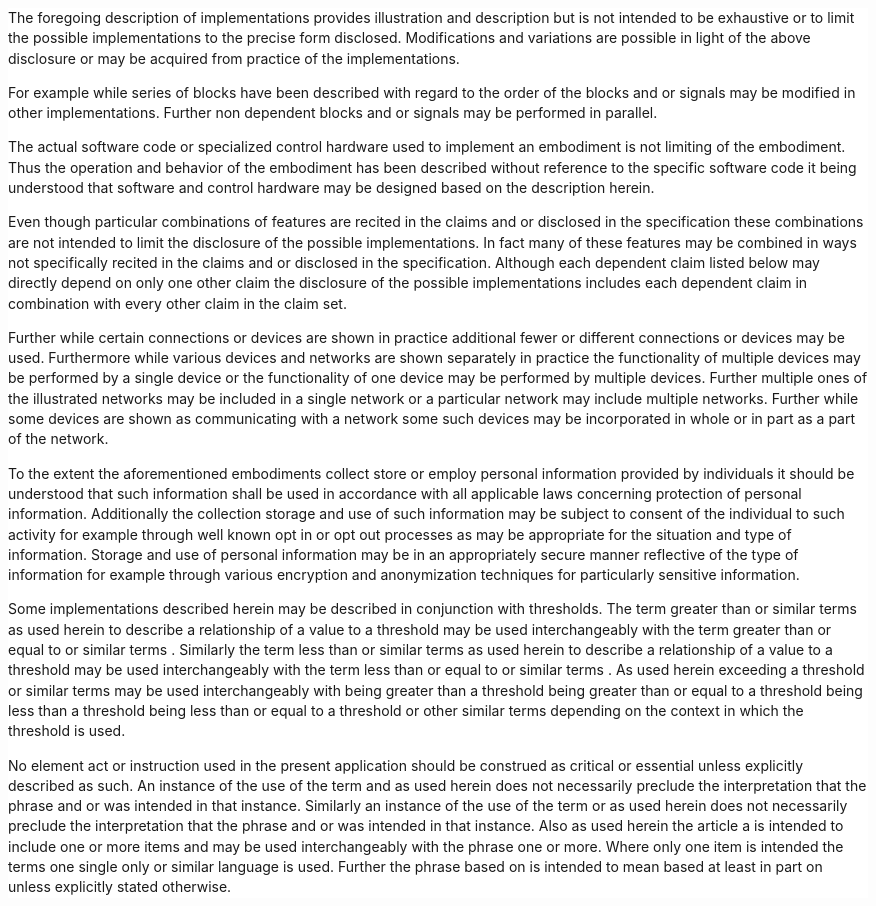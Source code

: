 The foregoing description of implementations provides illustration and description but is not intended to be exhaustive or to limit the possible implementations to the precise form disclosed. Modifications and variations are possible in light of the above disclosure or may be acquired from practice of the implementations.

For example while series of blocks have been described with regard to the order of the blocks and or signals may be modified in other implementations. Further non dependent blocks and or signals may be performed in parallel.

The actual software code or specialized control hardware used to implement an embodiment is not limiting of the embodiment. Thus the operation and behavior of the embodiment has been described without reference to the specific software code it being understood that software and control hardware may be designed based on the description herein.

Even though particular combinations of features are recited in the claims and or disclosed in the specification these combinations are not intended to limit the disclosure of the possible implementations. In fact many of these features may be combined in ways not specifically recited in the claims and or disclosed in the specification. Although each dependent claim listed below may directly depend on only one other claim the disclosure of the possible implementations includes each dependent claim in combination with every other claim in the claim set.

Further while certain connections or devices are shown in practice additional fewer or different connections or devices may be used. Furthermore while various devices and networks are shown separately in practice the functionality of multiple devices may be performed by a single device or the functionality of one device may be performed by multiple devices. Further multiple ones of the illustrated networks may be included in a single network or a particular network may include multiple networks. Further while some devices are shown as communicating with a network some such devices may be incorporated in whole or in part as a part of the network.

To the extent the aforementioned embodiments collect store or employ personal information provided by individuals it should be understood that such information shall be used in accordance with all applicable laws concerning protection of personal information. Additionally the collection storage and use of such information may be subject to consent of the individual to such activity for example through well known opt in or opt out processes as may be appropriate for the situation and type of information. Storage and use of personal information may be in an appropriately secure manner reflective of the type of information for example through various encryption and anonymization techniques for particularly sensitive information.

Some implementations described herein may be described in conjunction with thresholds. The term greater than or similar terms as used herein to describe a relationship of a value to a threshold may be used interchangeably with the term greater than or equal to or similar terms . Similarly the term less than or similar terms as used herein to describe a relationship of a value to a threshold may be used interchangeably with the term less than or equal to or similar terms . As used herein exceeding a threshold or similar terms may be used interchangeably with being greater than a threshold being greater than or equal to a threshold being less than a threshold being less than or equal to a threshold or other similar terms depending on the context in which the threshold is used.

No element act or instruction used in the present application should be construed as critical or essential unless explicitly described as such. An instance of the use of the term and as used herein does not necessarily preclude the interpretation that the phrase and or was intended in that instance. Similarly an instance of the use of the term or as used herein does not necessarily preclude the interpretation that the phrase and or was intended in that instance. Also as used herein the article a is intended to include one or more items and may be used interchangeably with the phrase one or more. Where only one item is intended the terms one single only or similar language is used. Further the phrase based on is intended to mean based at least in part on unless explicitly stated otherwise.

